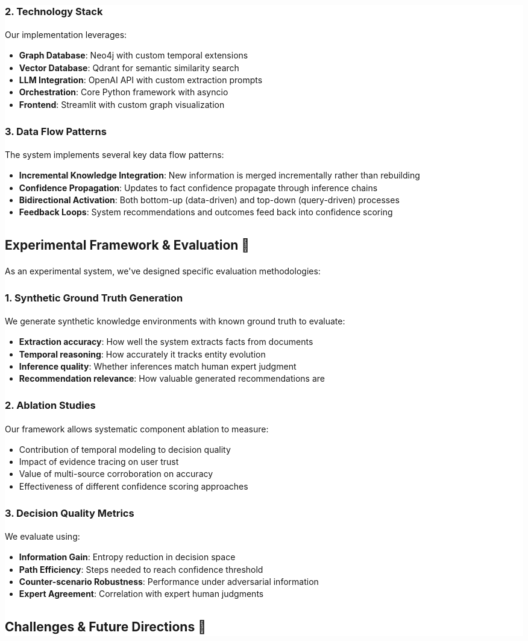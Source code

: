 ### 2. Technology Stack

Our implementation leverages:

- **Graph Database**: Neo4j with custom temporal extensions
- **Vector Database**: Qdrant for semantic similarity search
- **LLM Integration**: OpenAI API with custom extraction prompts
- **Orchestration**: Core Python framework with asyncio
- **Frontend**: Streamlit with custom graph visualization

### 3. Data Flow Patterns

The system implements several key data flow patterns:

- **Incremental Knowledge Integration**: New information is merged incrementally rather than rebuilding
- **Confidence Propagation**: Updates to fact confidence propagate through inference chains
- **Bidirectional Activation**: Both bottom-up (data-driven) and top-down (query-driven) processes
- **Feedback Loops**: System recommendations and outcomes feed back into confidence scoring

## Experimental Framework & Evaluation 🧪

As an experimental system, we've designed specific evaluation methodologies:

### 1. Synthetic Ground Truth Generation

We generate synthetic knowledge environments with known ground truth to evaluate:

- **Extraction accuracy**: How well the system extracts facts from documents
- **Temporal reasoning**: How accurately it tracks entity evolution
- **Inference quality**: Whether inferences match human expert judgment
- **Recommendation relevance**: How valuable generated recommendations are

### 2. Ablation Studies

Our framework allows systematic component ablation to measure:

- Contribution of temporal modeling to decision quality
- Impact of evidence tracing on user trust
- Value of multi-source corroboration on accuracy
- Effectiveness of different confidence scoring approaches

### 3. Decision Quality Metrics

We evaluate using:

- **Information Gain**: Entropy reduction in decision space
- **Path Efficiency**: Steps needed to reach confidence threshold
- **Counter-scenario Robustness**: Performance under adversarial information
- **Expert Agreement**: Correlation with expert human judgments

## Challenges & Future Directions 🔮
